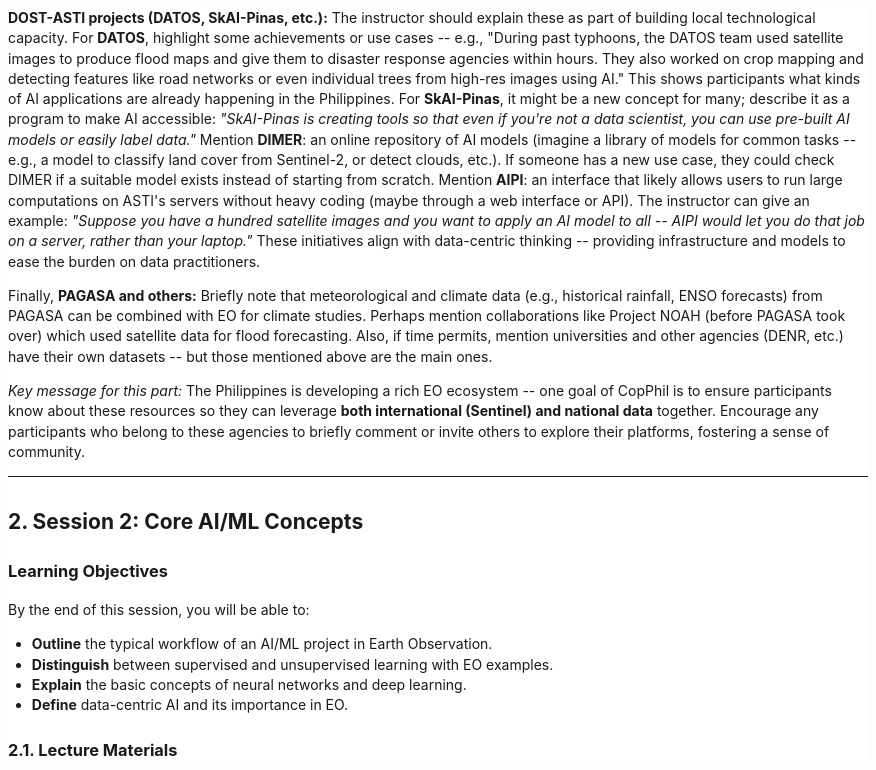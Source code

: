 **DOST-ASTI projects (DATOS, SkAI-Pinas, etc.):** The instructor should
explain these as part of building local technological capacity. For
**DATOS**, highlight some achievements or use cases -- e.g., "During
past typhoons, the DATOS team used satellite images to produce flood
maps and give them to disaster response agencies within hours. They also
worked on crop mapping and detecting features like road networks or even
individual trees from high-res images using AI." This shows participants
what kinds of AI applications are already happening in the Philippines.
For **SkAI-Pinas**, it might be a new concept for many; describe it as a
program to make AI accessible: *"SkAI-Pinas is creating tools so that
even if you're not a data scientist, you can use pre-built AI models or
easily label data."* Mention **DIMER**: an online repository of AI
models (imagine a library of models for common tasks -- e.g., a model to
classify land cover from Sentinel-2, or detect clouds, etc.). If someone
has a new use case, they could check DIMER if a suitable model exists
instead of starting from scratch. Mention **AIPI**: an interface that
likely allows users to run large computations on ASTI's servers without
heavy coding (maybe through a web interface or API). The instructor can
give an example: *"Suppose you have a hundred satellite images and you
want to apply an AI model to all -- AIPI would let you do that job on a
server, rather than your laptop."* These initiatives align with
data-centric thinking -- providing infrastructure and models to ease the
burden on data practitioners.

Finally, **PAGASA and others:** Briefly note that meteorological and
climate data (e.g., historical rainfall, ENSO forecasts) from PAGASA can
be combined with EO for climate studies. Perhaps mention collaborations
like Project NOAH (before PAGASA took over) which used satellite data
for flood forecasting. Also, if time permits, mention universities and
other agencies (DENR, etc.) have their own datasets -- but those
mentioned above are the main ones.

*Key message for this part:* The Philippines is developing a rich EO
ecosystem -- one goal of CopPhil is to ensure participants know about
these resources so they can leverage **both international (Sentinel) and
national data** together. Encourage any participants who belong to these
agencies to briefly comment or invite others to explore their platforms,
fostering a sense of community.

***

## 2. Session 2: Core AI/ML Concepts

### Learning Objectives

By the end of this session, you will be able to:

*   **Outline** the typical workflow of an AI/ML project in Earth Observation.
*   **Distinguish** between supervised and unsupervised learning with EO examples.
*   **Explain** the basic concepts of neural networks and deep learning.
*   **Define** data-centric AI and its importance in EO.

### 2.1. Lecture Materials
